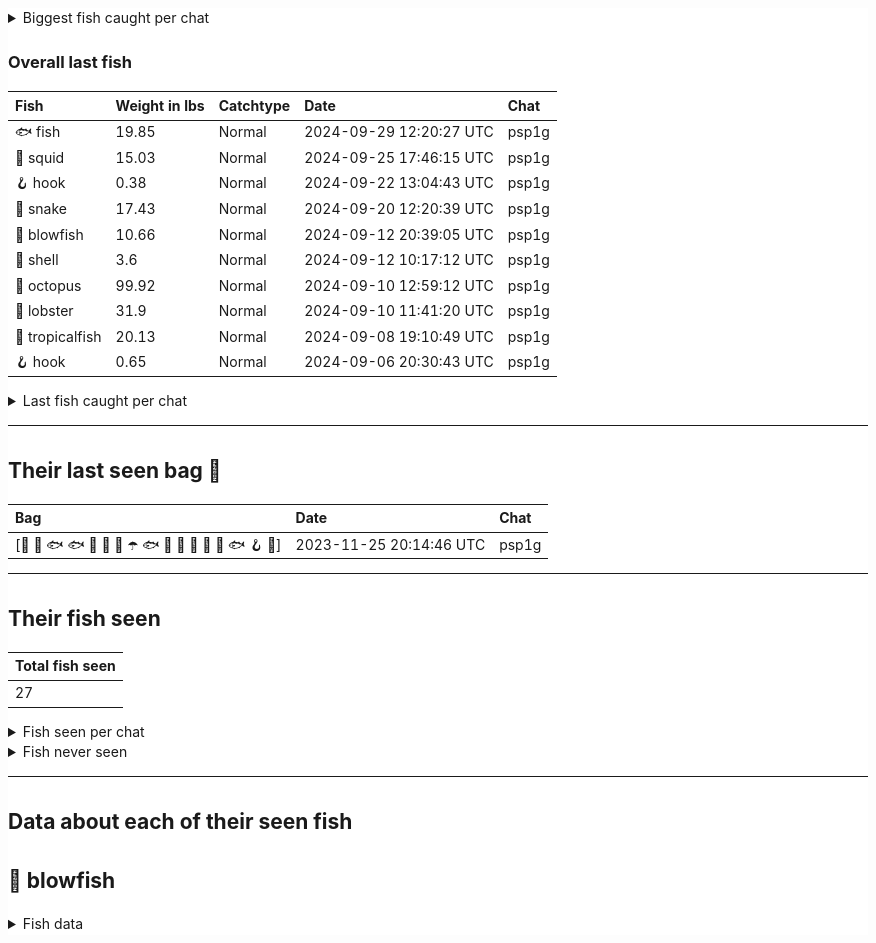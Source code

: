 <details><summary>Biggest fish caught per chat</summary></details>

### Overall last fish
| Fish            | Weight in lbs | Catchtype | Date                    | Chat  |
|:----------------|:--------------|:----------|:------------------------|:------|
| 🐟 fish         | 19.85         | Normal    | 2024-09-29 12:20:27 UTC | psp1g |
| 🦑 squid        | 15.03         | Normal    | 2024-09-25 17:46:15 UTC | psp1g |
| 🪝 hook         | 0.38          | Normal    | 2024-09-22 13:04:43 UTC | psp1g |
| 🐍 snake        | 17.43         | Normal    | 2024-09-20 12:20:39 UTC | psp1g |
| 🐡 blowfish     | 10.66         | Normal    | 2024-09-12 20:39:05 UTC | psp1g |
| 🐚 shell        | 3.6           | Normal    | 2024-09-12 10:17:12 UTC | psp1g |
| 🐙 octopus      | 99.92         | Normal    | 2024-09-10 12:59:12 UTC | psp1g |
| 🦞 lobster      | 31.9          | Normal    | 2024-09-10 11:41:20 UTC | psp1g |
| 🐠 tropicalfish | 20.13         | Normal    | 2024-09-08 19:10:49 UTC | psp1g |
| 🪝 hook         | 0.65          | Normal    | 2024-09-06 20:30:43 UTC | psp1g |

<details><summary>Last fish caught per chat</summary></details>

---------------

## Their last seen bag 🎒
| Bag                                                 | Date                    | Chat  |
|:----------------------------------------------------|:------------------------|:------|
| [🐸 🦀 🐟 🐟 🐚 🐚 🐋 ☂️ 🐟 🦦 🐙 🦐 🦑 🐸 🐟 🪝 🐊] | 2023-11-25 20:14:46 UTC | psp1g |

---------------

## Their fish seen
| Total fish seen |
|:----------------|
| 27              |

<details><summary>Fish seen per chat</summary></details>

<details><summary>Fish never seen</summary></details>

---------------

## Data about each of their seen fish

## 🐡 blowfish

<details><summary>Fish data</summary></details>
